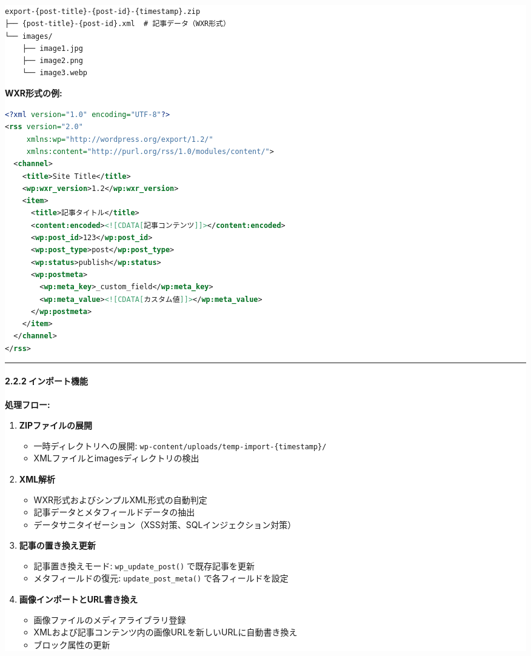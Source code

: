 ```
export-{post-title}-{post-id}-{timestamp}.zip
├── {post-title}-{post-id}.xml  # 記事データ（WXR形式）
└── images/
    ├── image1.jpg
    ├── image2.png
    └── image3.webp
```

**WXR形式の例:**

```xml
<?xml version="1.0" encoding="UTF-8"?>
<rss version="2.0"
     xmlns:wp="http://wordpress.org/export/1.2/"
     xmlns:content="http://purl.org/rss/1.0/modules/content/">
  <channel>
    <title>Site Title</title>
    <wp:wxr_version>1.2</wp:wxr_version>
    <item>
      <title>記事タイトル</title>
      <content:encoded><![CDATA[記事コンテンツ]]></content:encoded>
      <wp:post_id>123</wp:post_id>
      <wp:post_type>post</wp:post_type>
      <wp:status>publish</wp:status>
      <wp:postmeta>
        <wp:meta_key>_custom_field</wp:meta_key>
        <wp:meta_value><![CDATA[カスタム値]]></wp:meta_value>
      </wp:postmeta>
    </item>
  </channel>
</rss>
```

---

#### 2.2.2 インポート機能

**処理フロー:**

1. **ZIPファイルの展開**
   - 一時ディレクトリへの展開: `wp-content/uploads/temp-import-{timestamp}/`
   - XMLファイルとimagesディレクトリの検出

2. **XML解析**
   - WXR形式およびシンプルXML形式の自動判定
   - 記事データとメタフィールドデータの抽出
   - データサニタイゼーション（XSS対策、SQLインジェクション対策）

3. **記事の置き換え更新**
   - 記事置き換えモード: `wp_update_post()` で既存記事を更新
   - メタフィールドの復元: `update_post_meta()` で各フィールドを設定

4. **画像インポートとURL書き換え**
   - 画像ファイルのメディアライブラリ登録
   - XMLおよび記事コンテンツ内の画像URLを新しいURLに自動書き換え
   - ブロック属性の更新
